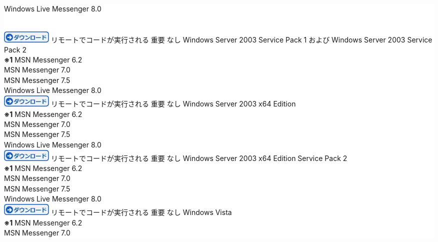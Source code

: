 Windows Live Messenger 8.0</td>
<td style="border:1px solid black;"><a href="http://www.microsoft.com/downloads/details.aspx?familyid=d78f2ff1-79ea-4066-8ba0-ddbed94864fc&amp;displaylang=ja"><br />
<img src="../../images/Dn610178.dl_arrow(ja-JP,Security.10).jpg" /></a></td>
<td style="border:1px solid black;">リモートでコードが実行される</td>
<td style="border:1px solid black;">重要</td>
<td style="border:1px solid black;">なし</td>
</tr>
<tr class="odd">
<td style="border:1px solid black;">Windows Server 2003 Service Pack 1 および Windows Server 2003 Service Pack 2<br />
<strong>※1</strong></td>
<td style="border:1px solid black;">MSN Messenger 6.2<br />
MSN Messenger 7.0<br />
MSN Messenger 7.5<br />
Windows Live Messenger 8.0</td>
<td style="border:1px solid black;"><a href="http://www.microsoft.com/downloads/details.aspx?familyid=d78f2ff1-79ea-4066-8ba0-ddbed94864fc&amp;displaylang=ja"><br />
<img src="../../images/Dn610178.dl_arrow(ja-JP,Security.10).jpg" /></a></td>
<td style="border:1px solid black;">リモートでコードが実行される</td>
<td style="border:1px solid black;">重要</td>
<td style="border:1px solid black;">なし</td>
</tr>
<tr class="even">
<td style="border:1px solid black;">Windows Server 2003 x64 Edition<br />
<strong>※1</strong></td>
<td style="border:1px solid black;">MSN Messenger 6.2<br />
MSN Messenger 7.0<br />
MSN Messenger 7.5<br />
Windows Live Messenger 8.0</td>
<td style="border:1px solid black;"><a href="http://www.microsoft.com/downloads/details.aspx?familyid=d78f2ff1-79ea-4066-8ba0-ddbed94864fc&amp;displaylang=ja"><br />
<img src="../../images/Dn610178.dl_arrow(ja-JP,Security.10).jpg" /></a></td>
<td style="border:1px solid black;">リモートでコードが実行される</td>
<td style="border:1px solid black;">重要</td>
<td style="border:1px solid black;">なし</td>
</tr>
<tr class="odd">
<td style="border:1px solid black;">Windows Server 2003 x64 Edition Service Pack 2<br />
<strong>※1</strong></td>
<td style="border:1px solid black;">MSN Messenger 6.2<br />
MSN Messenger 7.0<br />
MSN Messenger 7.5<br />
Windows Live Messenger 8.0</td>
<td style="border:1px solid black;"><a href="http://www.microsoft.com/downloads/details.aspx?familyid=d78f2ff1-79ea-4066-8ba0-ddbed94864fc&amp;displaylang=ja"><br />
<img src="../../images/Dn610178.dl_arrow(ja-JP,Security.10).jpg" /></a></td>
<td style="border:1px solid black;">リモートでコードが実行される</td>
<td style="border:1px solid black;">重要</td>
<td style="border:1px solid black;">なし</td>
</tr>
<tr class="even">
<td style="border:1px solid black;">Windows Vista<br />
<strong>※1</strong></td>
<td style="border:1px solid black;">MSN Messenger 6.2<br />
MSN Messenger 7.0<br />